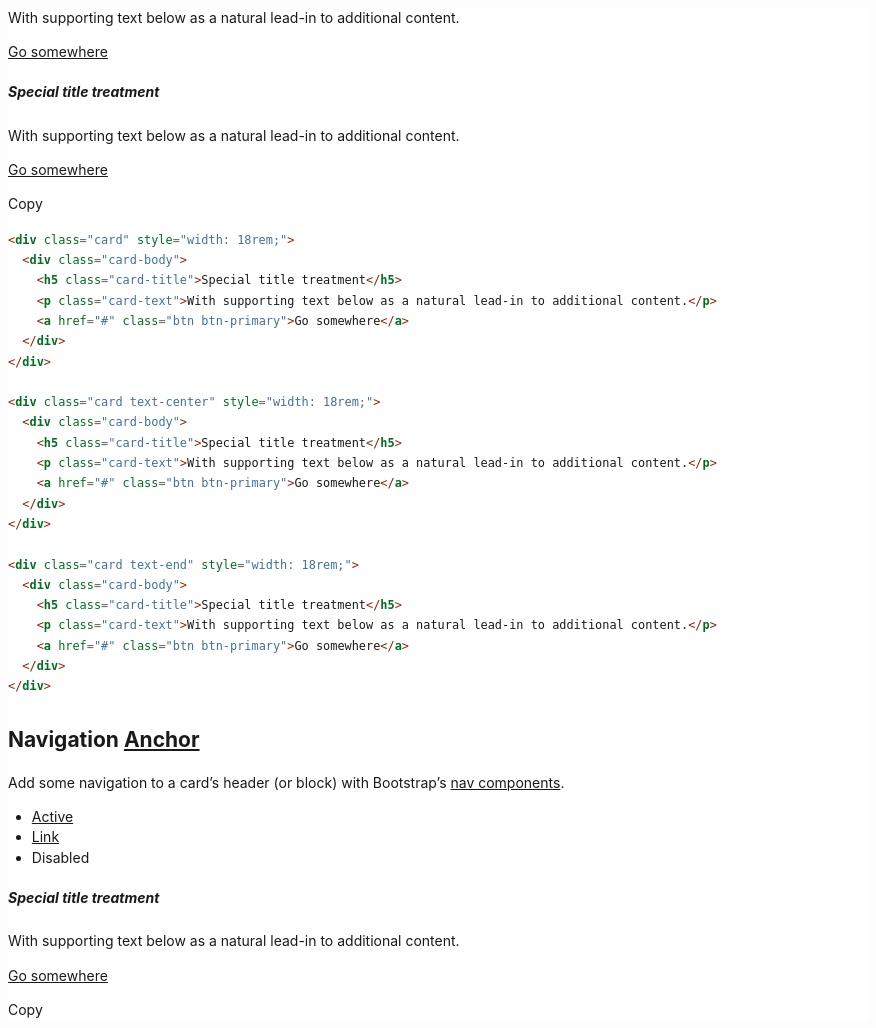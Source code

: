 With supporting text below as a natural lead-in to additional content.

[Go somewhere](https://getbootstrap.com/docs/5.1/components/card/#)

##### Special title treatment

With supporting text below as a natural lead-in to additional content.

[Go somewhere](https://getbootstrap.com/docs/5.1/components/card/#)

Copy

```html
<div class="card" style="width: 18rem;">
  <div class="card-body">
    <h5 class="card-title">Special title treatment</h5>
    <p class="card-text">With supporting text below as a natural lead-in to additional content.</p>
    <a href="#" class="btn btn-primary">Go somewhere</a>
  </div>
</div>

<div class="card text-center" style="width: 18rem;">
  <div class="card-body">
    <h5 class="card-title">Special title treatment</h5>
    <p class="card-text">With supporting text below as a natural lead-in to additional content.</p>
    <a href="#" class="btn btn-primary">Go somewhere</a>
  </div>
</div>

<div class="card text-end" style="width: 18rem;">
  <div class="card-body">
    <h5 class="card-title">Special title treatment</h5>
    <p class="card-text">With supporting text below as a natural lead-in to additional content.</p>
    <a href="#" class="btn btn-primary">Go somewhere</a>
  </div>
</div>
```

## Navigation [Anchor](https://getbootstrap.com/docs/5.1/components/card/\#navigation)

Add some navigation to a card’s header (or block) with Bootstrap’s [nav components](https://getbootstrap.com/docs/5.1/components/navs-tabs/).

- [Active](https://getbootstrap.com/docs/5.1/components/card/#)
- [Link](https://getbootstrap.com/docs/5.1/components/card/#)
- Disabled

##### Special title treatment

With supporting text below as a natural lead-in to additional content.

[Go somewhere](https://getbootstrap.com/docs/5.1/components/card/#)

Copy
